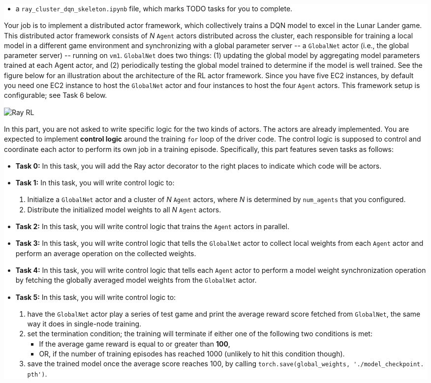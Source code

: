 * a `ray_cluster_dqn_skeleton.ipynb` file, which marks TODO tasks for
you to complete.

Your job is to implement a distributed actor framework, which
collectively trains a DQN model to excel in the Lunar Lander game.
This distributed actor framework consists of *N* `Agent` actors
distributed across the cluster, each responsible for training a local
model in a different game environment and synchronizing
with a global parameter server -- a `GlobalNet` actor (i.e., the
global parameter server) -- running on `vm1`.
`GlobalNet` does two things:
(1) updating the global model by aggregating model parameters trained at
each Agent actor,
and (2) periodically testing the global model trained to determine if
the model is well trained.
See the figure below for an illustration about the architecture of
the RL actor framework. Since you have five EC2 instances, by default
you need one EC2 instance to host the `GlobalNet` actor and four
instances to host the four `Agent` actors.
This framework setup is configurable; see Task 6 below.

![Ray RL]({{site.baseurl}}/assets/images/a3/ray_rl.png)

In this part, you are not asked to write specific logic for the two
kinds of actors. The actors are already implemented. You are expected
to implement **control logic** around the training `for` loop of the
driver code. The control logic is supposed to control and coordinate
each actor to perform its own job in a training episode.
Specifically, this part features seven tasks as follows:

* **Task 0:** In this task, you will add the Ray actor decorator
to the right places to indicate which code will be actors.

* **Task 1:** In this task, you will write control logic to:
	1. Initialize a `GlobalNet` actor and a cluster of *N* `Agent` actors, where *N* is determined by `num_agents` that you configured.
	2. Distribute the initialized model weights to all *N* `Agent` actors.

* **Task 2:** In this task, you will write control logic that trains
the `Agent` actors in parallel.  

* **Task 3:** In this task, you will write control logic that tells
the `GlobalNet` actor to collect local weights from each `Agent` actor
and perform an average operation on the collected weights.

* **Task 4:** In this task, you will write control logic that tells
each `Agent` actor to perform a model weight synchronization
operation by fetching the globally averaged model weights from the
`GlobalNet` actor.

* **Task 5:** In this task, you will write control logic to: 
	1. have the `GlobalNet` actor play a series of test game and print the average reward score fetched from `GlobalNet`,
the same way it does in single-node training. 
	2. set the termination condition; the training will terminate if either one of the following two conditions is met:
		* If the average game reward is equal to or greater than **100**,
		* OR, if the number of training episodes has reached 1000
(unlikely to hit this condition though). 
	3. save the trained model once the average score reaches 100, by calling `torch.save(global_weights, './model_checkpoint.pth')`.
